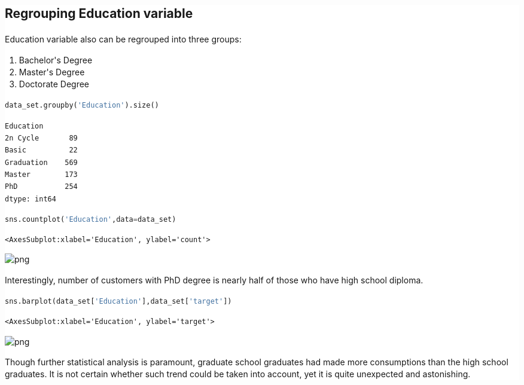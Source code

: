 ## Regrouping Education variable

Education variable also can be regrouped into three groups:
1. Bachelor's Degree
2. Master's Degree
3. Doctorate Degree


```python
data_set.groupby('Education').size()
```




    Education
    2n Cycle       89
    Basic          22
    Graduation    569
    Master        173
    PhD           254
    dtype: int64




```python
sns.countplot('Education',data=data_set)
```




    <AxesSubplot:xlabel='Education', ylabel='count'>




    
![png](./img/output_21_1.png)
    


Interestingly, number of customers with PhD degree is nearly half of those who have high school diploma.  


```python
sns.barplot(data_set['Education'],data_set['target'])
```




    <AxesSubplot:xlabel='Education', ylabel='target'>




    
![png](./img/output_23_1.png)
    


Though further statistical analysis is paramount, graduate school graduates had made more consumptions than the high school graduates. It is not certain whether such trend could be taken into account, yet it is quite unexpected and astonishing.
